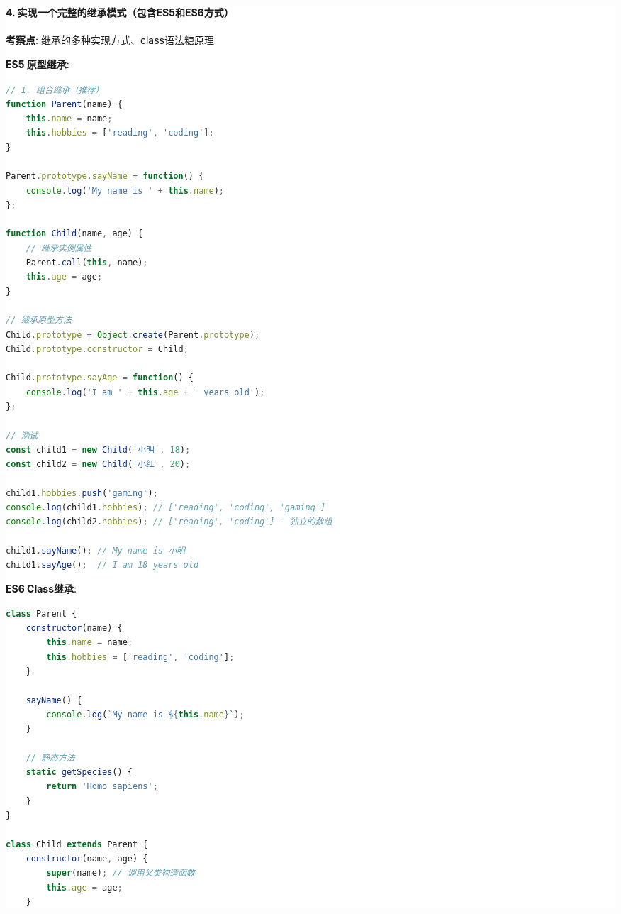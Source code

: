 #### 4. 实现一个完整的继承模式（包含ES5和ES6方式）

**考察点**: 继承的多种实现方式、class语法糖原理

**ES5 原型继承**:
```javascript
// 1. 组合继承（推荐）
function Parent(name) {
    this.name = name;
    this.hobbies = ['reading', 'coding'];
}

Parent.prototype.sayName = function() {
    console.log('My name is ' + this.name);
};

function Child(name, age) {
    // 继承实例属性
    Parent.call(this, name);
    this.age = age;
}

// 继承原型方法
Child.prototype = Object.create(Parent.prototype);
Child.prototype.constructor = Child;

Child.prototype.sayAge = function() {
    console.log('I am ' + this.age + ' years old');
};

// 测试
const child1 = new Child('小明', 18);
const child2 = new Child('小红', 20);

child1.hobbies.push('gaming');
console.log(child1.hobbies); // ['reading', 'coding', 'gaming']
console.log(child2.hobbies); // ['reading', 'coding'] - 独立的数组

child1.sayName(); // My name is 小明
child1.sayAge();  // I am 18 years old
```

**ES6 Class继承**:
```javascript
class Parent {
    constructor(name) {
        this.name = name;
        this.hobbies = ['reading', 'coding'];
    }

    sayName() {
        console.log(`My name is ${this.name}`);
    }

    // 静态方法
    static getSpecies() {
        return 'Homo sapiens';
    }
}

class Child extends Parent {
    constructor(name, age) {
        super(name); // 调用父类构造函数
        this.age = age;
    }
```